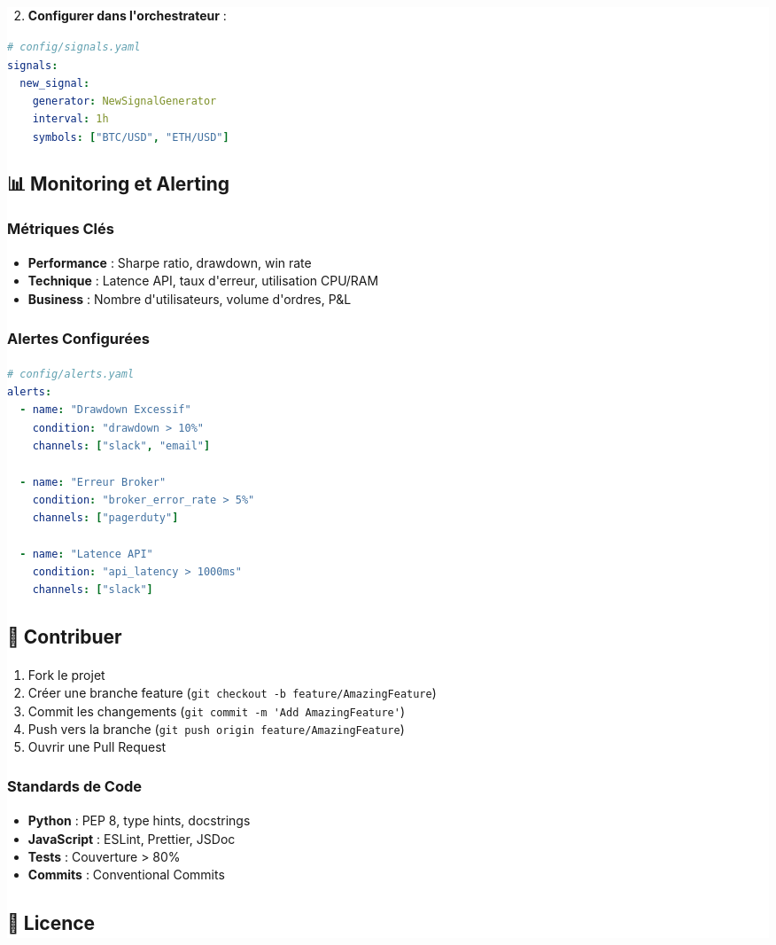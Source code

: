 2. **Configurer dans l'orchestrateur** :
```yaml
# config/signals.yaml
signals:
  new_signal:
    generator: NewSignalGenerator
    interval: 1h
    symbols: ["BTC/USD", "ETH/USD"]
```

## 📊 Monitoring et Alerting

### Métriques Clés

- **Performance** : Sharpe ratio, drawdown, win rate
- **Technique** : Latence API, taux d'erreur, utilisation CPU/RAM
- **Business** : Nombre d'utilisateurs, volume d'ordres, P&L

### Alertes Configurées

```yaml
# config/alerts.yaml
alerts:
  - name: "Drawdown Excessif"
    condition: "drawdown > 10%"
    channels: ["slack", "email"]
    
  - name: "Erreur Broker"
    condition: "broker_error_rate > 5%"
    channels: ["pagerduty"]
    
  - name: "Latence API"
    condition: "api_latency > 1000ms"
    channels: ["slack"]
```

## 🤝 Contribuer

1. Fork le projet
2. Créer une branche feature (`git checkout -b feature/AmazingFeature`)
3. Commit les changements (`git commit -m 'Add AmazingFeature'`)
4. Push vers la branche (`git push origin feature/AmazingFeature`)
5. Ouvrir une Pull Request

### Standards de Code

- **Python** : PEP 8, type hints, docstrings
- **JavaScript** : ESLint, Prettier, JSDoc
- **Tests** : Couverture > 80%
- **Commits** : Conventional Commits

## 📄 Licence
